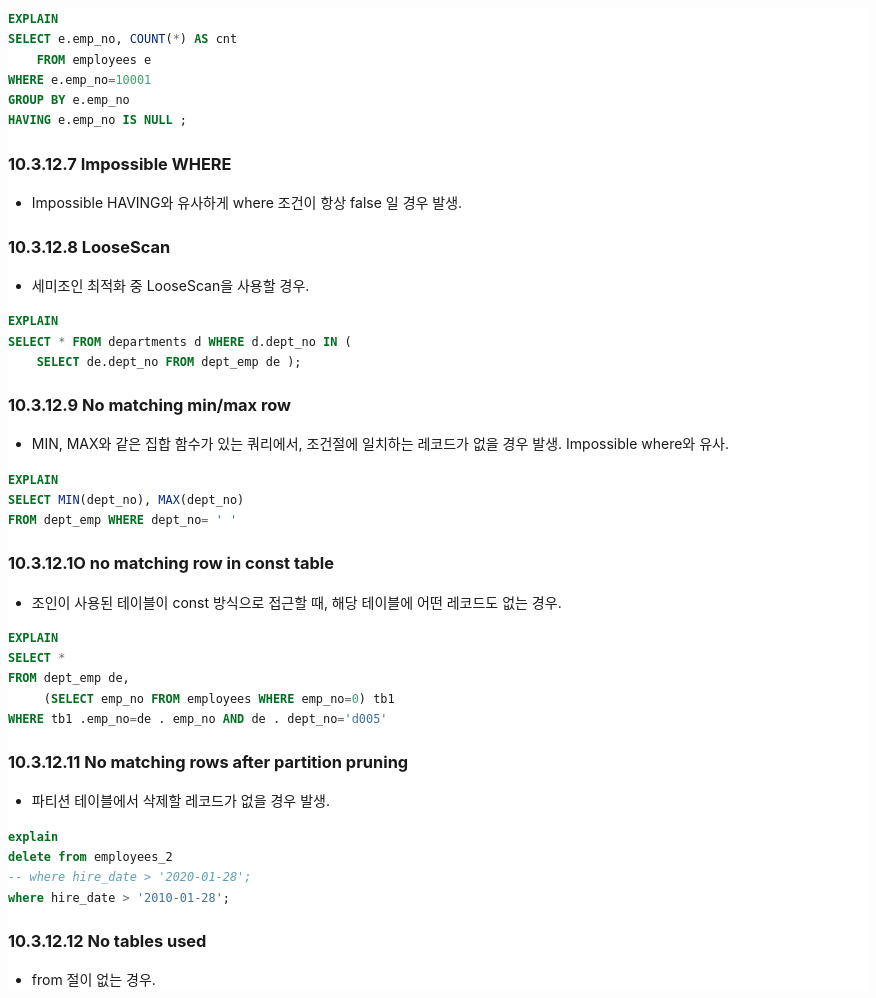 ```sql
EXPLAIN
SELECT e.emp_no, COUNT(*) AS cnt
    FROM employees e
WHERE e.emp_no=10001
GROUP BY e.emp_no
HAVING e.emp_no IS NULL ;
```

### 10.3.12.7 Impossible WHERE
- Impossible HAVING와 유사하게 where 조건이 항상 false 일 경우 발생.

### 10.3.12.8 LooseScan
- 세미조인 최적화 중 LooseScan을 사용할 경우.

```sql
EXPLAIN
SELECT * FROM departments d WHERE d.dept_no IN (
    SELECT de.dept_no FROM dept_emp de );
```

### 10.3.12.9 No matching min/max row
- MIN, MAX와 같은 집합 함수가 있는 쿼리에서, 조건절에 일치하는 레코드가 없을 경우 발생. Impossible where와 유사.

```sql
EXPLAIN
SELECT MIN(dept_no), MAX(dept_no)
FROM dept_emp WHERE dept_no= ' '
```

### 10.3.12.1O no matching row in const table
- 조인이 사용된 테이블이 const 방식으로 접근할 때, 해당 테이블에 어떤 레코드도 없는 경우.

```sql
EXPLAIN
SELECT *
FROM dept_emp de,
     (SELECT emp_no FROM employees WHERE emp_no=0) tb1
WHERE tb1 .emp_no=de . emp_no AND de . dept_no='d005'
```

### 10.3.12.11 No matching rows after partition pruning
- 파티션 테이블에서 삭제할 레코드가 없을 경우 발생.

```sql
explain
delete from employees_2
-- where hire_date > '2020-01-28';
where hire_date > '2010-01-28';
```

### 10.3.12.12 No tables used
- from 절이 없는 경우.

